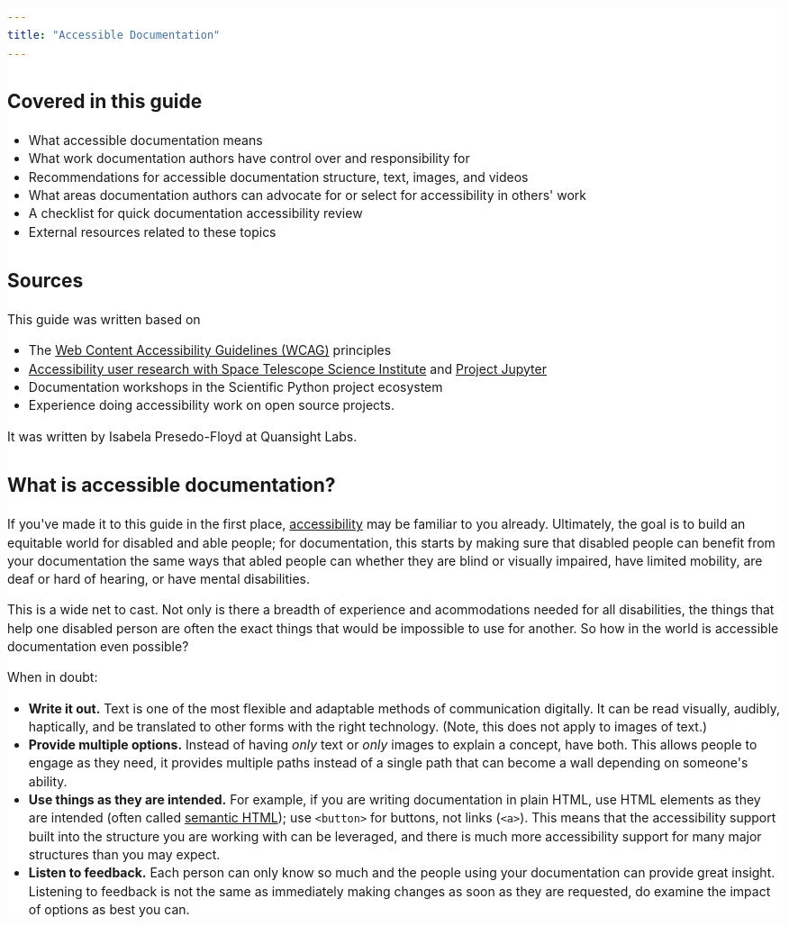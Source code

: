 ```yaml
---
title: "Accessible Documentation"
---
```


## Covered in this guide

- What accessible documentation means
- What work documentation authors have control over and responsibility for
- Recommendations for accessible documentation structure, text, images, and videos
- What areas documentation authors can advocate for or select for accessibility in others' work
- A checklist for quick documentation accessibility review
- External resources related to these topics

## Sources

This guide was written based on 

- The [Web Content Accessibility Guidelines (WCAG)](https://www.w3.org/TR/WCAG22/) principles
-  [Accessibility user research with Space Telescope Science Institute](https://github.com/Iota-School/notebooks-for-all/tree/main/user-tests#test-1-navigation) and [Project Jupyter](https://github.com/jupyter/surveys/tree/master/surveys/2023-05-jupyterlab-accessibility#readme)
-  Documentation workshops in the Scientific Python project ecosystem
-  Experience doing accessibility work on open source projects. 

It was written by Isabela Presedo-Floyd at Quansight Labs.

## What is accessible documentation?

If you've made it to this guide in the first place, [accessibility](https://en.wikipedia.org/wiki/Web_accessibility) may be familiar to you already. Ultimately, the goal is to build an equitable world for disabled and able people; for documentation, this starts by making sure that disabled people can benefit from your documentation the same ways that abled people can whether they are blind or visually impaired, have limited mobility, are deaf or hard of hearing, or have mental disabilities. 

This is a wide net to cast. Not only is there a breadth of experience and acommodations needed for all disabilities, the things that help one disabled person are often the exact things that would be impossible to use for another. So how in the world is accessible documentation even possible?

When in doubt:
- **Write it out.** Text is one of the most flexible and adaptable methods of communication digitally. It can be read visually, audibly, haptically, and be translated to other forms with the right technology. (Note, this does not apply to images of text.)
- **Provide multiple options.** Instead of having *only* text or *only* images to explain a concept, have both. This allows people to engage as they need, it provides multiple paths instead of a single path that can become a wall depending on someone's ability.
- **Use things as they are intended.** For example, if you are writing documentation in plain HTML, use HTML elements as they are intended (often called [semantic HTML](https://developer.mozilla.org/en-US/curriculum/core/semantic-html/)); use `<button>` for buttons, not links (`<a>`). This means that the accessibility support built into the structure you are working with can be leveraged, and there is much more accessibility support for many major structures than you may expect.
- **Listen to feedback.** Each person can only know so much and the people using your documentation can provide great insight. Listening to feedback is not the same as immediately making changes as soon as they are requested, do examine the impact of options as best you can.
